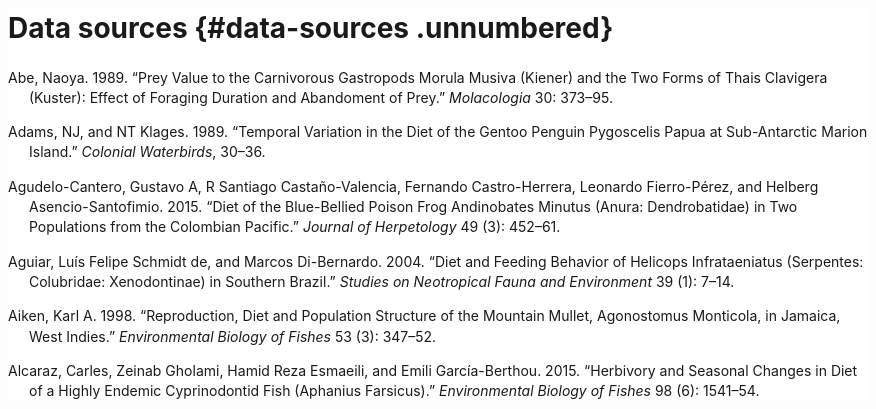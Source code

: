 # Data sources {#data-sources .unnumbered}

<div id="refs" class="references csl-bib-body hanging-indent"
markdown="1" entry-spacing="0">

<div id="ref-Abe:1989vw" class="csl-entry" markdown="1">

Abe, Naoya. 1989. “Prey Value to the Carnivorous Gastropods Morula
Musiva (Kiener) and the Two Forms of Thais Clavigera (Kuster): Effect of
Foraging Duration and Abandoment of Prey.” *Molacologia* 30: 373–95.

</div>

<div id="ref-Adams:1989uq" class="csl-entry" markdown="1">

Adams, NJ, and NT Klages. 1989. “Temporal Variation in the Diet of the
Gentoo Penguin Pygoscelis Papua at Sub-Antarctic Marion Island.”
*Colonial Waterbirds*, 30–36.

</div>

<div id="ref-Agudelo-Cantero:2015vz" class="csl-entry" markdown="1">

Agudelo-Cantero, Gustavo A, R Santiago Castaño-Valencia, Fernando
Castro-Herrera, Leonardo Fierro-Pérez, and Helberg Asencio-Santofimio.
2015. “Diet of the Blue-Bellied Poison Frog Andinobates Minutus (Anura:
Dendrobatidae) in Two Populations from the Colombian Pacific.” *Journal
of Herpetology* 49 (3): 452–61.

</div>

<div id="ref-Aguiar:2004vi" class="csl-entry" markdown="1">

Aguiar, Luı́s Felipe Schmidt de, and Marcos Di-Bernardo. 2004. “Diet and
Feeding Behavior of Helicops Infrataeniatus (Serpentes: Colubridae:
Xenodontinae) in Southern Brazil.” *Studies on Neotropical Fauna and
Environment* 39 (1): 7–14.

</div>

<div id="ref-Aiken:1998ub" class="csl-entry" markdown="1">

Aiken, Karl A. 1998. “Reproduction, Diet and Population Structure of the
Mountain Mullet, Agonostomus Monticola, in Jamaica, West Indies.”
*Environmental Biology of Fishes* 53 (3): 347–52.

</div>

<div id="ref-Alcaraz:2015vr" class="csl-entry" markdown="1">

Alcaraz, Carles, Zeinab Gholami, Hamid Reza Esmaeili, and Emili
Garcı́a-Berthou. 2015. “Herbivory and Seasonal Changes in Diet of a
Highly Endemic Cyprinodontid Fish (Aphanius Farsicus).” *Environmental
Biology of Fishes* 98 (6): 1541–54.

</div>

<div id="ref-Alexander:1986uz" class="csl-entry" markdown="1">
